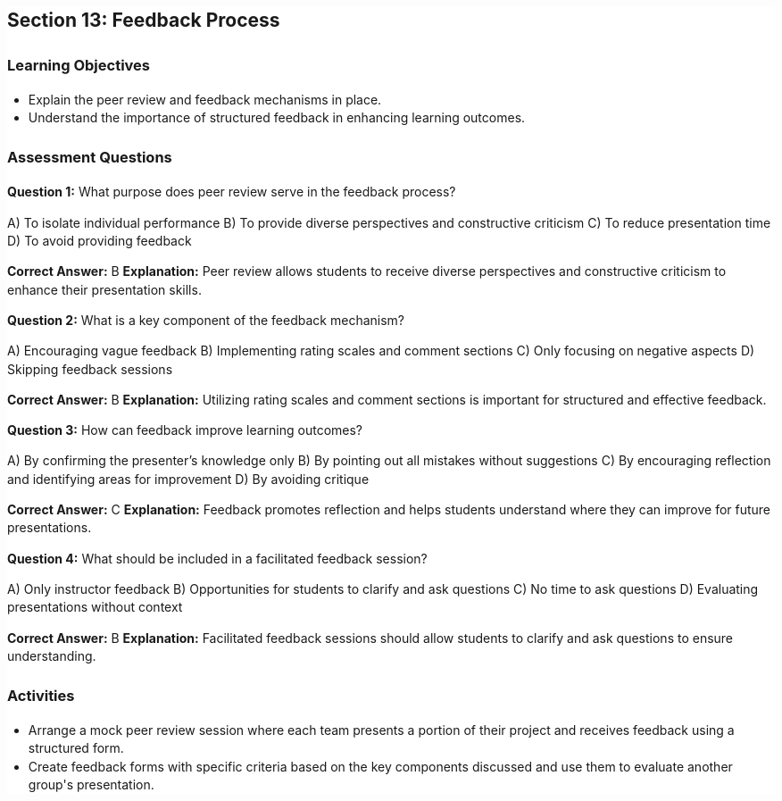 
## Section 13: Feedback Process

### Learning Objectives
- Explain the peer review and feedback mechanisms in place.
- Understand the importance of structured feedback in enhancing learning outcomes.

### Assessment Questions

**Question 1:** What purpose does peer review serve in the feedback process?

  A) To isolate individual performance
  B) To provide diverse perspectives and constructive criticism
  C) To reduce presentation time
  D) To avoid providing feedback

**Correct Answer:** B
**Explanation:** Peer review allows students to receive diverse perspectives and constructive criticism to enhance their presentation skills.

**Question 2:** What is a key component of the feedback mechanism?

  A) Encouraging vague feedback
  B) Implementing rating scales and comment sections
  C) Only focusing on negative aspects
  D) Skipping feedback sessions

**Correct Answer:** B
**Explanation:** Utilizing rating scales and comment sections is important for structured and effective feedback.

**Question 3:** How can feedback improve learning outcomes?

  A) By confirming the presenter’s knowledge only
  B) By pointing out all mistakes without suggestions
  C) By encouraging reflection and identifying areas for improvement
  D) By avoiding critique

**Correct Answer:** C
**Explanation:** Feedback promotes reflection and helps students understand where they can improve for future presentations.

**Question 4:** What should be included in a facilitated feedback session?

  A) Only instructor feedback
  B) Opportunities for students to clarify and ask questions
  C) No time to ask questions
  D) Evaluating presentations without context

**Correct Answer:** B
**Explanation:** Facilitated feedback sessions should allow students to clarify and ask questions to ensure understanding.

### Activities
- Arrange a mock peer review session where each team presents a portion of their project and receives feedback using a structured form.
- Create feedback forms with specific criteria based on the key components discussed and use them to evaluate another group's presentation.
